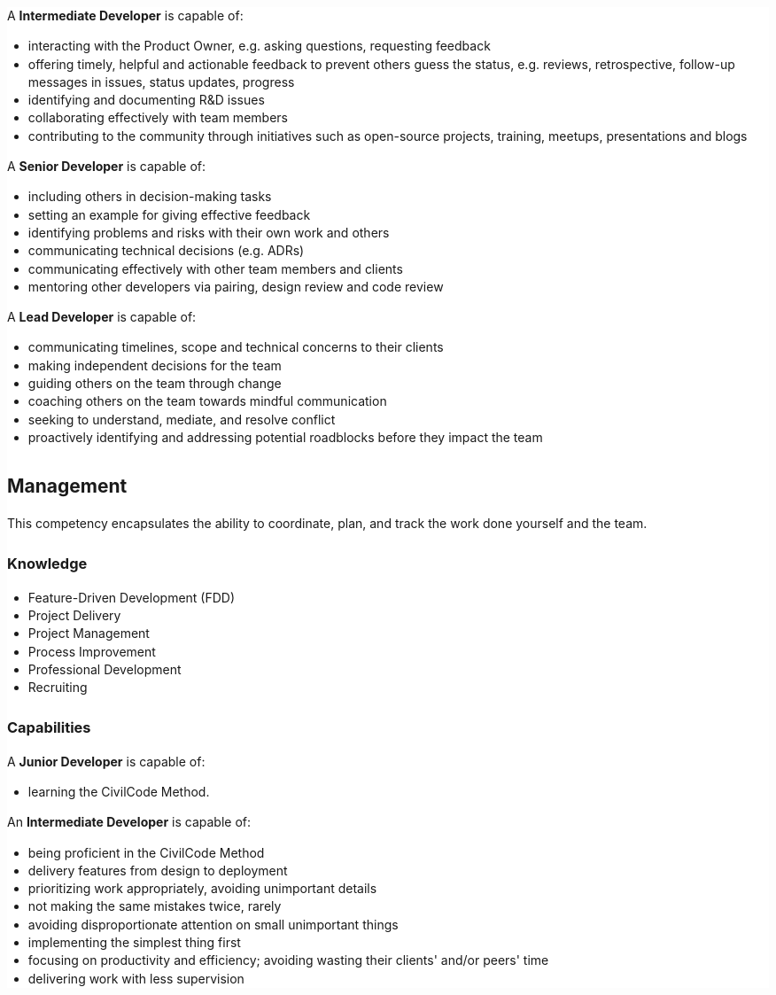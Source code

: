 A __Intermediate Developer__ is capable of:

- interacting with the Product Owner, e.g. asking questions, requesting feedback
- offering timely, helpful and actionable feedback to prevent others guess the status, e.g. reviews, retrospective, follow-up messages in issues, status updates, progress
- identifying and documenting R&D issues
- collaborating effectively with team members
- contributing to the community through initiatives such as open-source projects, training, meetups, presentations and blogs

A __Senior Developer__ is capable of:

- including others in decision-making tasks
- setting an example for giving effective feedback
- identifying problems and risks with their own work and others
- communicating technical decisions (e.g. ADRs)
- communicating effectively with other team members and clients
- mentoring other developers via pairing, design review and code review

A __Lead Developer__ is capable of:

- communicating timelines, scope and technical concerns to their clients
- making independent decisions for the team
- guiding others on the team through change
- coaching others on the team towards mindful communication
- seeking to understand, mediate, and resolve conflict
- proactively identifying and addressing potential roadblocks before they impact the team

## Management

This competency encapsulates the ability to coordinate, plan, and track the work done yourself and the team.

### Knowledge

- Feature-Driven Development (FDD)
- Project Delivery
- Project Management
- Process Improvement
- Professional Development
- Recruiting

### Capabilities

A __Junior Developer__ is capable of:

- learning the CivilCode Method.

An __Intermediate Developer__ is capable of:

- being proficient in the CivilCode Method
- delivery features from design to deployment
- prioritizing work appropriately, avoiding unimportant details
- not making the same mistakes twice, rarely
- avoiding disproportionate attention on small unimportant things
- implementing the simplest thing first
- focusing on productivity and efficiency; avoiding wasting their clients' and/or peers' time
- delivering work with less supervision
